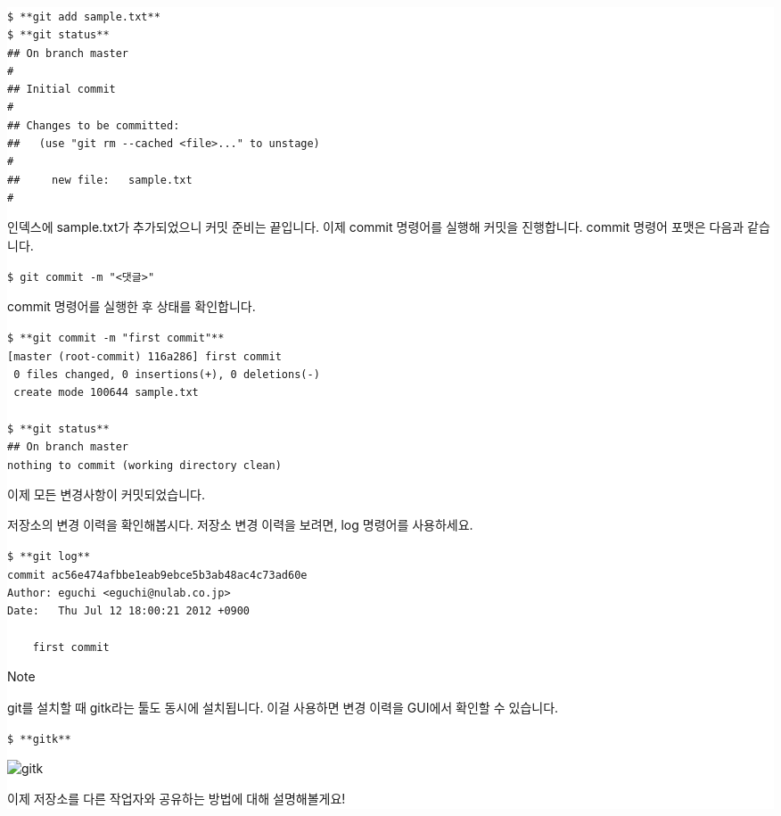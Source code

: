 ```
$ **git add sample.txt**
$ **git status**
## On branch master
#
## Initial commit
#
## Changes to be committed:
##   (use "git rm --cached <file>..." to unstage)
#
##     new file:   sample.txt
#
```

인덱스에 sample.txt가 추가되었으니 커밋 준비는 끝입니다. 이제 commit 명령어를 실행해 커밋을 진행합니다. commit 명령어 포맷은 다음과 같습니다.

```
$ git commit -m "<댓글>"
```

commit 명령어를 실행한 후 상태를 확인합니다.

```
$ **git commit -m "first commit"**
[master (root-commit) 116a286] first commit
 0 files changed, 0 insertions(+), 0 deletions(-)
 create mode 100644 sample.txt

$ **git status**
## On branch master
nothing to commit (working directory clean)
```

이제 모든 변경사항이 커밋되었습니다.

저장소의 변경 이력을 확인해봅시다. 저장소 변경 이력을 보려면, log 명령어를 사용하세요.

```
$ **git log**
commit ac56e474afbbe1eab9ebce5b3ab48ac4c73ad60e
Author: eguchi <eguchi@nulab.co.jp>
Date:   Thu Jul 12 18:00:21 2012 +0900

    first commit
```

Note

git를 설치할 때 gitk라는 툴도 동시에 설치됩니다. 이걸 사용하면 변경 이력을 GUI에서 확인할 수 있습니다.

```
$ **gitk** 
```

![gitk ](https://backlog.com/git-tutorial/kr/img/post/intro/capture_intro2_4_1_cui.png)

이제 저장소를 다른 작업자와 공유하는 방법에 대해 설명해볼게요!
